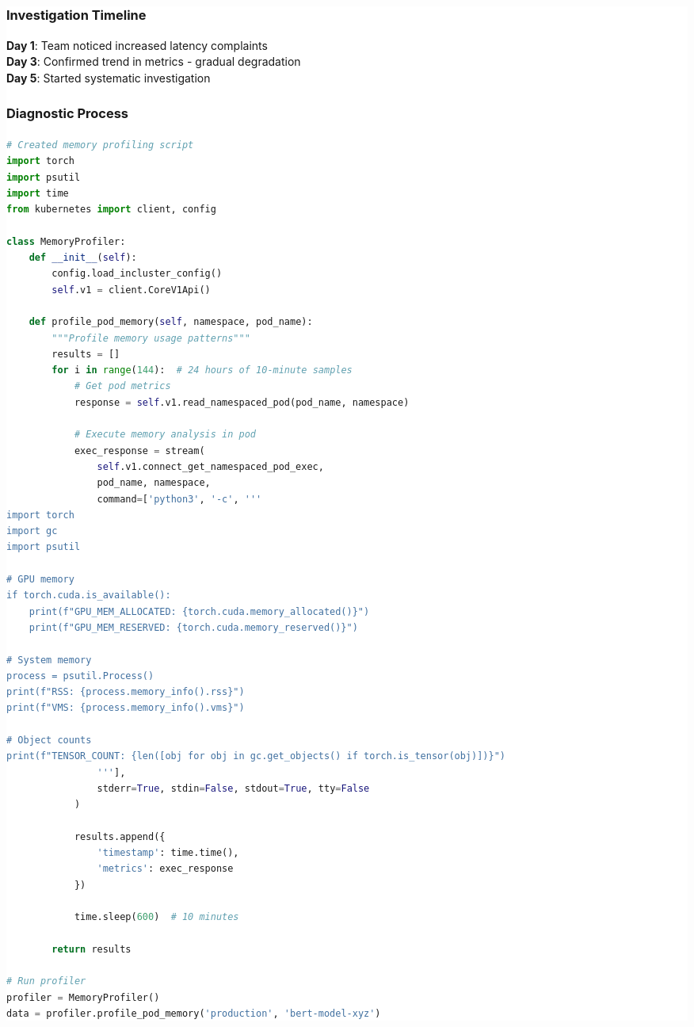 ### Investigation Timeline

**Day 1**: Team noticed increased latency complaints  
**Day 3**: Confirmed trend in metrics - gradual degradation  
**Day 5**: Started systematic investigation  

### Diagnostic Process

```python
# Created memory profiling script
import torch
import psutil
import time
from kubernetes import client, config

class MemoryProfiler:
    def __init__(self):
        config.load_incluster_config()
        self.v1 = client.CoreV1Api()
    
    def profile_pod_memory(self, namespace, pod_name):
        """Profile memory usage patterns"""
        results = []
        for i in range(144):  # 24 hours of 10-minute samples
            # Get pod metrics
            response = self.v1.read_namespaced_pod(pod_name, namespace)
            
            # Execute memory analysis in pod
            exec_response = stream(
                self.v1.connect_get_namespaced_pod_exec,
                pod_name, namespace,
                command=['python3', '-c', '''
import torch
import gc
import psutil

# GPU memory
if torch.cuda.is_available():
    print(f"GPU_MEM_ALLOCATED: {torch.cuda.memory_allocated()}")
    print(f"GPU_MEM_RESERVED: {torch.cuda.memory_reserved()}")

# System memory
process = psutil.Process()
print(f"RSS: {process.memory_info().rss}")
print(f"VMS: {process.memory_info().vms}")

# Object counts
print(f"TENSOR_COUNT: {len([obj for obj in gc.get_objects() if torch.is_tensor(obj)])}")
                '''],
                stderr=True, stdin=False, stdout=True, tty=False
            )
            
            results.append({
                'timestamp': time.time(),
                'metrics': exec_response
            })
            
            time.sleep(600)  # 10 minutes
        
        return results

# Run profiler
profiler = MemoryProfiler()
data = profiler.profile_pod_memory('production', 'bert-model-xyz')
```